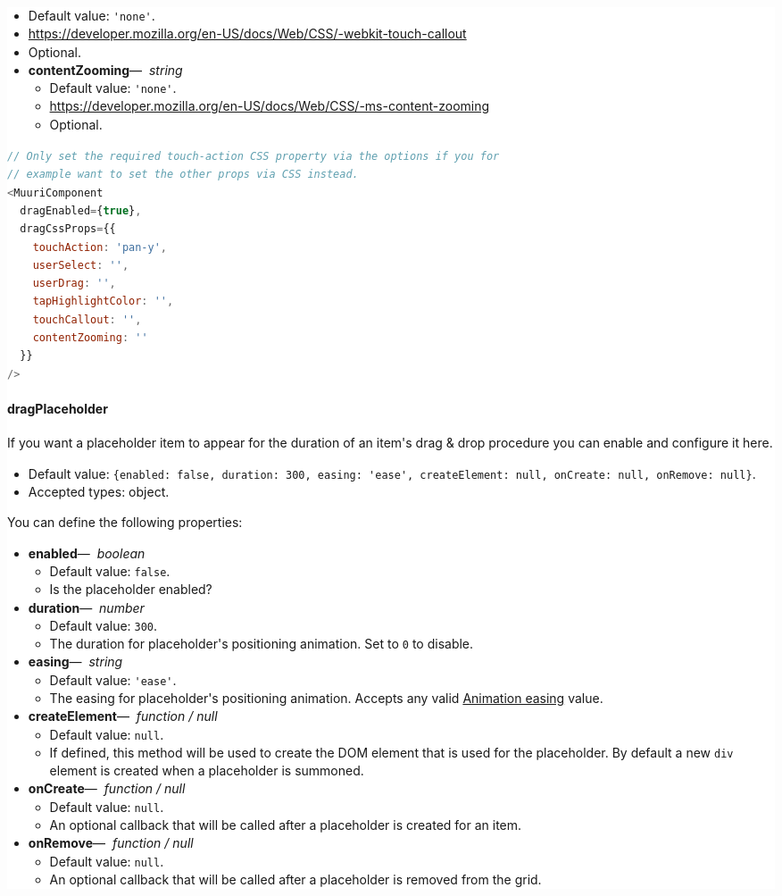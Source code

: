   * Default value: `'none'`.
  * https://developer.mozilla.org/en-US/docs/Web/CSS/-webkit-touch-callout
  * Optional.
* **contentZooming**&mdash;&nbsp; *string*
  * Default value: `'none'`.
  * https://developer.mozilla.org/en-US/docs/Web/CSS/-ms-content-zooming
  * Optional.

```javascript
// Only set the required touch-action CSS property via the options if you for
// example want to set the other props via CSS instead.
<MuuriComponent
  dragEnabled={true},
  dragCssProps={{
    touchAction: 'pan-y',
    userSelect: '',
    userDrag: '',
    tapHighlightColor: '',
    touchCallout: '',
    contentZooming: ''
  }}
/>
```

#### dragPlaceholder

If you want a placeholder item to appear for the duration of an item's drag & drop procedure you can enable and configure it here.

* Default value: `{enabled: false, duration: 300, easing: 'ease', createElement: null, onCreate: null, onRemove: null}`.
* Accepted types: object.

You can define the following properties:

* **enabled**&mdash;&nbsp; *boolean*
  * Default value: `false`.
  * Is the placeholder enabled?
* **duration**&mdash;&nbsp; *number*
  * Default value: `300`.
  * The duration for placeholder's positioning animation. Set to `0` to disable.
* **easing**&mdash;&nbsp; *string*
  * Default value: `'ease'`.
  * The easing for placeholder's positioning animation. Accepts any valid [Animation easing](https://developer.mozilla.org/en-US/docs/Web/API/AnimationEffectTimingProperties/easing) value.
* **createElement**&mdash;&nbsp; *function / null*
  * Default value: `null`.
  * If defined, this method will be used to create the DOM element that is used for the placeholder. By default a new `div` element is created when a placeholder is summoned.
* **onCreate**&mdash;&nbsp; *function / null*
  * Default value: `null`.
  * An optional callback that will be called after a placeholder is created for an item.
* **onRemove**&mdash;&nbsp; *function / null*
  * Default value: `null`.
  * An optional callback that will be called after a placeholder is removed from the grid.
